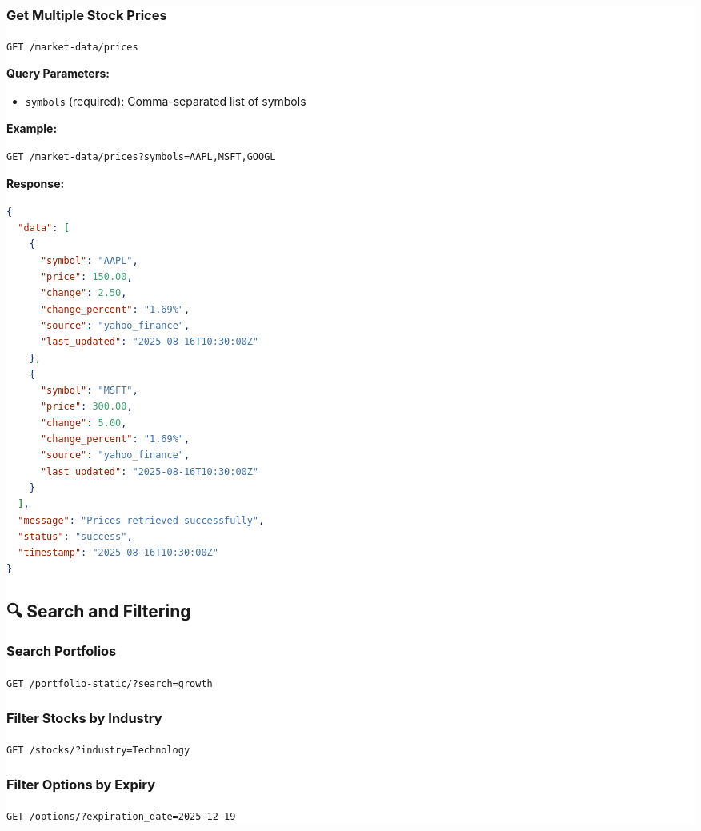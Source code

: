 ### **Get Multiple Stock Prices**
```http
GET /market-data/prices
```

**Query Parameters:**
- `symbols` (required): Comma-separated list of symbols

**Example:**
```http
GET /market-data/prices?symbols=AAPL,MSFT,GOOGL
```

**Response:**
```json
{
  "data": [
    {
      "symbol": "AAPL",
      "price": 150.00,
      "change": 2.50,
      "change_percent": "1.69%",
      "source": "yahoo_finance",
      "last_updated": "2025-08-16T10:30:00Z"
    },
    {
      "symbol": "MSFT",
      "price": 300.00,
      "change": 5.00,
      "change_percent": "1.69%",
      "source": "yahoo_finance",
      "last_updated": "2025-08-16T10:30:00Z"
    }
  ],
  "message": "Prices retrieved successfully",
  "status": "success",
  "timestamp": "2025-08-16T10:30:00Z"
}
```

## 🔍 Search and Filtering

### **Search Portfolios**
```http
GET /portfolio-static/?search=growth
```

### **Filter Stocks by Industry**
```http
GET /stocks/?industry=Technology
```

### **Filter Options by Expiry**
```http
GET /options/?expiration_date=2025-12-19
```
